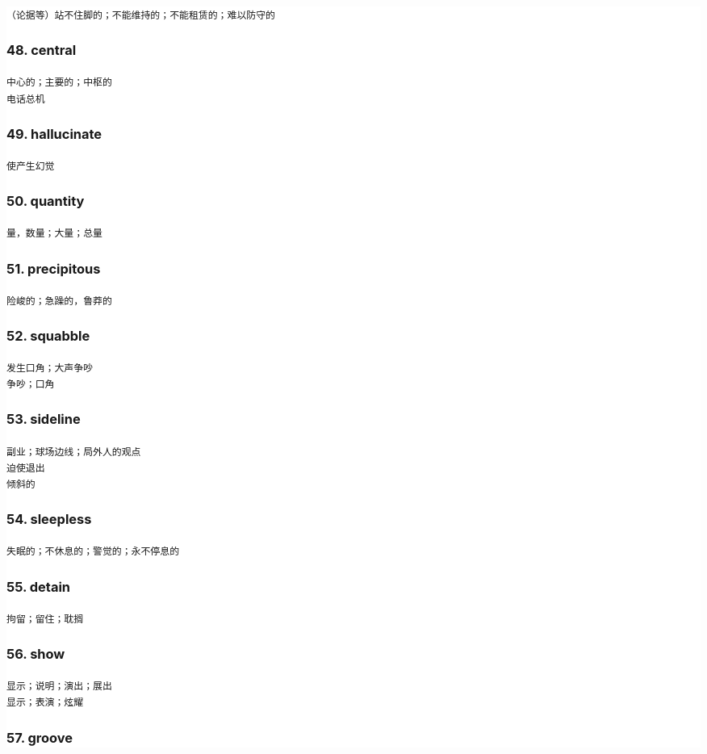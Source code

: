 ```
（论据等）站不住脚的；不能维持的；不能租赁的；难以防守的
```
### 48. central

```
中心的；主要的；中枢的
电话总机
```
### 49. hallucinate

```
使产生幻觉
```
### 50. quantity

```
量，数量；大量；总量
```
### 51. precipitous

```
险峻的；急躁的，鲁莽的
```
### 52. squabble

```
发生口角；大声争吵
争吵；口角
```
### 53. sideline

```
副业；球场边线；局外人的观点
迫使退出
倾斜的
```
### 54. sleepless

```
失眠的；不休息的；警觉的；永不停息的
```
### 55. detain

```
拘留；留住；耽搁
```
### 56. show

```
显示；说明；演出；展出
显示；表演；炫耀
```
### 57. groove
